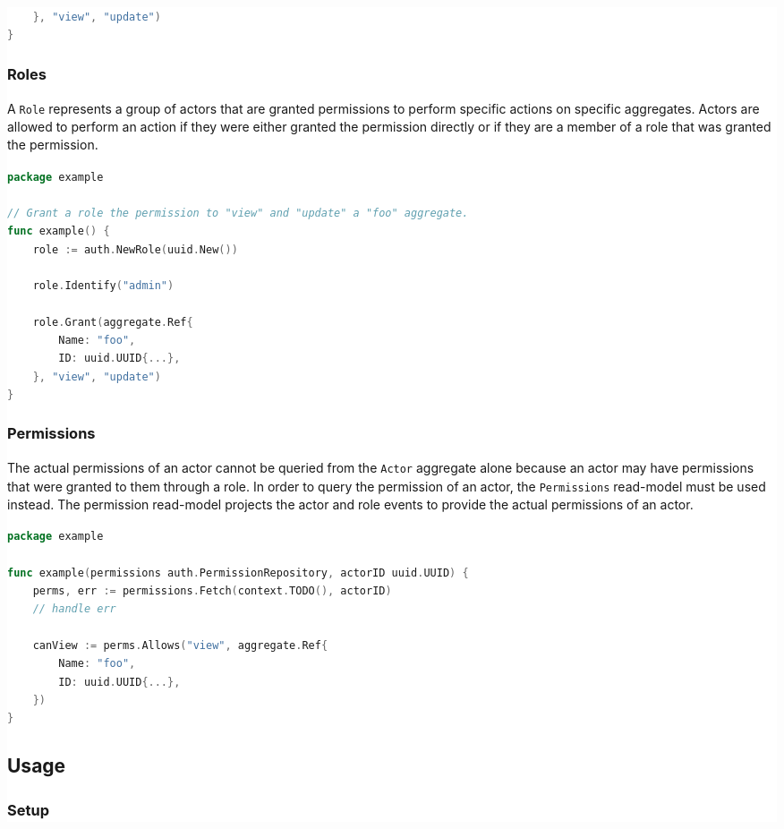 ```go
	}, "view", "update")
}
```

### Roles

A `Role` represents a group of actors that are granted permissions to perform
specific actions on specific aggregates. Actors are allowed to perform an action
if they were either granted the permission directly or if they are a member of a
role that was granted the permission.

```go
package example

// Grant a role the permission to "view" and "update" a "foo" aggregate.
func example() {
	role := auth.NewRole(uuid.New())

	role.Identify("admin")

	role.Grant(aggregate.Ref{
		Name: "foo",
		ID: uuid.UUID{...},
	}, "view", "update")
}
```

### Permissions

The actual permissions of an actor cannot be queried from the `Actor` aggregate
alone because an actor may have permissions that were granted to them through a
role. In order to query the permission of an actor, the `Permissions` read-model
must be used instead. The permission read-model projects the actor and role
events to provide the actual permissions of an actor.

```go
package example

func example(permissions auth.PermissionRepository, actorID uuid.UUID) {
	perms, err := permissions.Fetch(context.TODO(), actorID)
	// handle err

	canView := perms.Allows("view", aggregate.Ref{
		Name: "foo",
		ID: uuid.UUID{...},
	})
}
```

## Usage

### Setup
